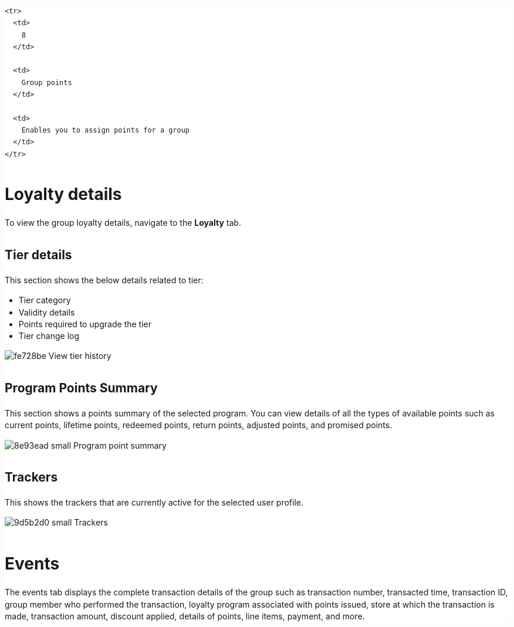     <tr>
      <td>
        8
      </td>

      <td>
        Group points
      </td>

      <td>
        Enables you to assign points for a group
      </td>
    </tr>
  </tbody>
</Table>

# Loyalty details

To view the group loyalty details, navigate to the **Loyalty** tab.

## Tier details

This section shows the below details related to tier:

* Tier category
* Validity details
* Points required to upgrade the tier
* Tier change log

![fe728be View tier history](https://files.readme.io/fe728be-View_tier_history.png)

## Program Points Summary

This section shows a points summary of the selected program. You can view details of all the types of available points such as current points, lifetime points, redeemed points, return points, adjusted points, and promised points.

![8e93ead small Program point summary](https://files.readme.io/8e93ead-small-Program_point_summary.png)

## Trackers

This shows the trackers that are currently active for the selected user profile.

![9d5b2d0 small Trackers](https://files.readme.io/9d5b2d0-small-Trackers.png)

# Events

The events tab displays the complete transaction details of the group such as transaction number, transacted time, transaction ID, group member who performed the transaction, loyalty program associated with points issued, store at which the transaction is made, transaction amount, discount applied, details of points, line items, payment, and more.
